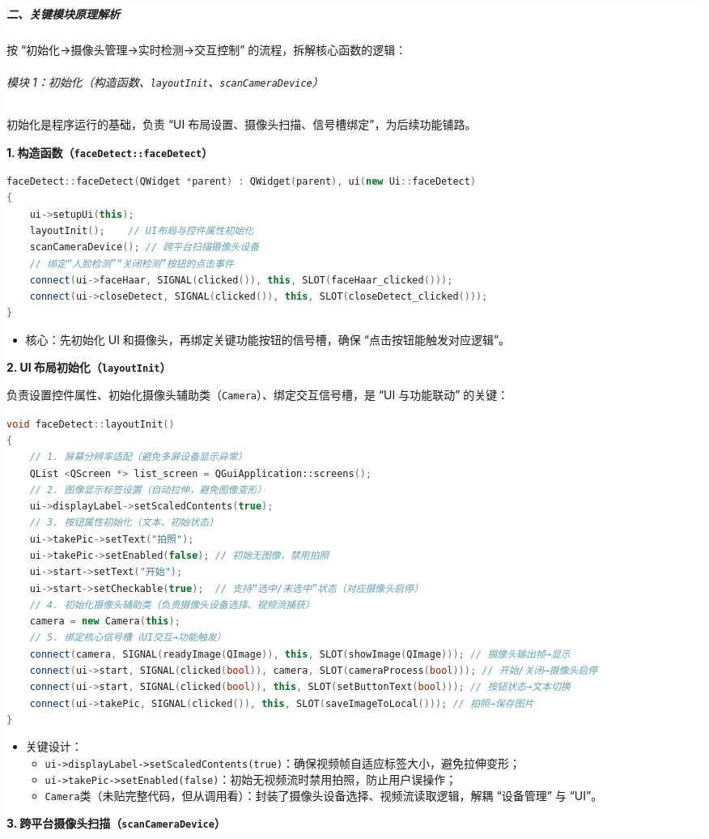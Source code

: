 ##### 二、关键模块原理解析

按 “初始化→摄像头管理→实时检测→交互控制” 的流程，拆解核心函数的逻辑：

###### 模块 1：初始化（构造函数、`layoutInit`、`scanCameraDevice`）

初始化是程序运行的基础，负责 “UI 布局设置、摄像头扫描、信号槽绑定”，为后续功能铺路。

**1. 构造函数（`faceDetect::faceDetect`）**

```cpp
faceDetect::faceDetect(QWidget *parent) : QWidget(parent), ui(new Ui::faceDetect)
{
    ui->setupUi(this);
    layoutInit();    // UI布局与控件属性初始化
    scanCameraDevice(); // 跨平台扫描摄像头设备
    // 绑定“人脸检测”“关闭检测”按钮的点击事件
    connect(ui->faceHaar, SIGNAL(clicked()), this, SLOT(faceHaar_clicked()));
    connect(ui->closeDetect, SIGNAL(clicked()), this, SLOT(closeDetect_clicked()));
}
```

- 核心：先初始化 UI 和摄像头，再绑定关键功能按钮的信号槽，确保 “点击按钮能触发对应逻辑”。

**2. UI 布局初始化（`layoutInit`）**

负责设置控件属性、初始化摄像头辅助类（`Camera`）、绑定交互信号槽，是 “UI 与功能联动” 的关键：

```cpp
void faceDetect::layoutInit()
{
    // 1. 屏幕分辨率适配（避免多屏设备显示异常）
    QList <QScreen *> list_screen = QGuiApplication::screens();
    // 2. 图像显示标签设置（自动拉伸，避免图像变形）
    ui->displayLabel->setScaledContents(true);
    // 3. 按钮属性初始化（文本、初始状态）
    ui->takePic->setText("拍照");
    ui->takePic->setEnabled(false); // 初始无图像，禁用拍照
    ui->start->setText("开始");
    ui->start->setCheckable(true);  // 支持“选中/未选中”状态（对应摄像头启停）
    // 4. 初始化摄像头辅助类（负责摄像头设备选择、视频流捕获）
    camera = new Camera(this);
    // 5. 绑定核心信号槽（UI交互→功能触发）
    connect(camera, SIGNAL(readyImage(QImage)), this, SLOT(showImage(QImage))); // 摄像头输出帧→显示
    connect(ui->start, SIGNAL(clicked(bool)), camera, SLOT(cameraProcess(bool))); // 开始/关闭→摄像头启停
    connect(ui->start, SIGNAL(clicked(bool)), this, SLOT(setButtonText(bool))); // 按钮状态→文本切换
    connect(ui->takePic, SIGNAL(clicked()), this, SLOT(saveImageToLocal())); // 拍照→保存图片
}
```

- 关键设计：
  - `ui->displayLabel->setScaledContents(true)`：确保视频帧自适应标签大小，避免拉伸变形；
  - `ui->takePic->setEnabled(false)`：初始无视频流时禁用拍照，防止用户误操作；
  - `Camera`类（未贴完整代码，但从调用看）：封装了摄像头设备选择、视频流读取逻辑，解耦 “设备管理” 与 “UI”。

**3. 跨平台摄像头扫描（`scanCameraDevice`）**

